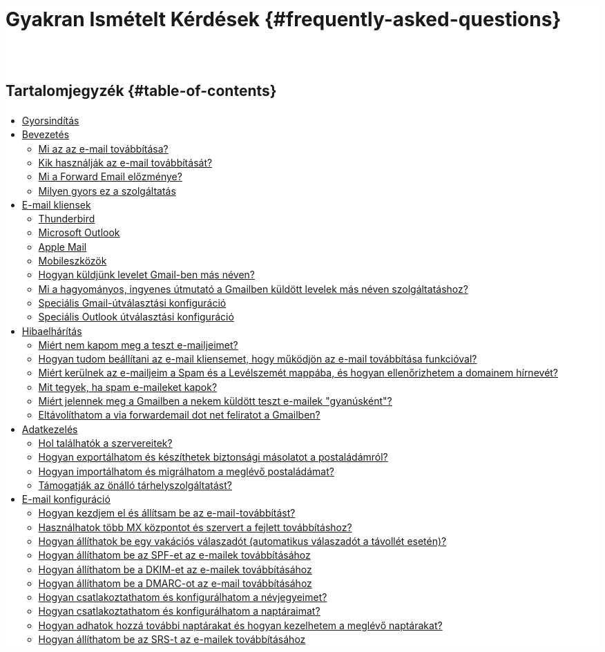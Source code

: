 # Gyakran Ismételt Kérdések {#frequently-asked-questions}

<img loading="lazy" src="/img/articles/faq.webp" alt="" class="lekerekített-lg" />

## Tartalomjegyzék {#table-of-contents}

* [Gyorsindítás](#quick-start)
* [Bevezetés](#introduction)
  * [Mi az az e-mail továbbítása?](#what-is-forward-email)
  * [Kik használják az e-mail továbbítását?](#who-uses-forward-email)
  * [Mi a Forward Email előzménye?](#what-is-forward-emails-history)
  * [Milyen gyors ez a szolgáltatás](#how-fast-is-this-service)
* [E-mail kliensek](#email-clients)
  * [Thunderbird](#thunderbird)
  * [Microsoft Outlook](#microsoft-outlook)
  * [Apple Mail](#apple-mail)
  * [Mobileszközök](#mobile-devices)
  * [Hogyan küldjünk levelet Gmail-ben más néven?](#how-to-send-mail-as-using-gmail)
  * [Mi a hagyományos, ingyenes útmutató a Gmailben küldött levelek más néven szolgáltatáshoz?](#what-is-the-legacy-free-guide-for-send-mail-as-using-gmail)
  * [Speciális Gmail-útválasztási konfiguráció](#advanced-gmail-routing-configuration)
  * [Speciális Outlook útválasztási konfiguráció](#advanced-outlook-routing-configuration)
* [Hibaelhárítás](#troubleshooting)
  * [Miért nem kapom meg a teszt e-mailjeimet?](#why-am-i-not-receiving-my-test-emails)
  * [Hogyan tudom beállítani az e-mail kliensemet, hogy működjön az e-mail továbbítása funkcióval?](#how-do-i-configure-my-email-client-to-work-with-forward-email)
  * [Miért kerülnek az e-mailjeim a Spam és a Levélszemét mappába, és hogyan ellenőrizhetem a domainem hírnevét?](#why-are-my-emails-landing-in-spam-and-junk-and-how-can-i-check-my-domain-reputation)
  * [Mit tegyek, ha spam e-maileket kapok?](#what-should-i-do-if-i-receive-spam-emails)
  * [Miért jelennek meg a Gmailben a nekem küldött teszt e-mailek "gyanúsként"?](#why-are-my-test-emails-sent-to-myself-in-gmail-showing-as-suspicious)
  * [Eltávolíthatom a via forwardemail dot net feliratot a Gmailben?](#can-i-remove-the-via-forwardemail-dot-net-in-gmail)
* [Adatkezelés](#data-management)
  * [Hol találhatók a szervereitek?](#where-are-your-servers-located)
  * [Hogyan exportálhatom és készíthetek biztonsági másolatot a postaládámról?](#how-do-i-export-and-backup-my-mailbox)
  * [Hogyan importálhatom és migrálhatom a meglévő postaládámat?](#how-do-i-import-and-migrate-my-existing-mailbox)
  * [Támogatják az önálló tárhelyszolgáltatást?](#do-you-support-self-hosting)
* [E-mail konfiguráció](#email-configuration)
  * [Hogyan kezdjem el és állítsam be az e-mail-továbbítást?](#how-do-i-get-started-and-set-up-email-forwarding)
  * [Használhatok több MX központot és szervert a fejlett továbbításhoz?](#can-i-use-multiple-mx-exchanges-and-servers-for-advanced-forwarding)
  * [Hogyan állíthatok be egy vakációs válaszadót (automatikus válaszadót a távollét esetén)?](#how-do-i-set-up-a-vacation-responder-out-of-office-auto-responder)
  * [Hogyan állíthatom be az SPF-et az e-mailek továbbításához](#how-do-i-set-up-spf-for-forward-email)
  * [Hogyan állíthatom be a DKIM-et az e-mailek továbbításához](#how-do-i-set-up-dkim-for-forward-email)
  * [Hogyan állíthatom be a DMARC-ot az e-mail továbbításához](#how-do-i-set-up-dmarc-for-forward-email)
  * [Hogyan csatlakoztathatom és konfigurálhatom a névjegyeimet?](#how-do-i-connect-and-configure-my-contacts)
  * [Hogyan csatlakoztathatom és konfigurálhatom a naptáraimat?](#how-do-i-connect-and-configure-my-calendars)
  * [Hogyan adhatok hozzá további naptárakat és hogyan kezelhetem a meglévő naptárakat?](#how-do-i-add-more-calendars-and-manage-existing-calendars)
  * [Hogyan állíthatom be az SRS-t az e-mailek továbbításához](#how-do-i-set-up-srs-for-forward-email)